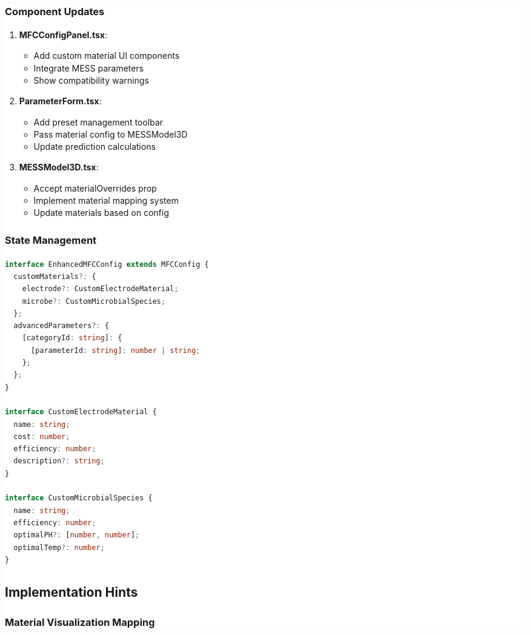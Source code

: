 ### Component Updates

1. **MFCConfigPanel.tsx**:

   - Add custom material UI components
   - Integrate MESS parameters
   - Show compatibility warnings

2. **ParameterForm.tsx**:

   - Add preset management toolbar
   - Pass material config to MESSModel3D
   - Update prediction calculations

3. **MESSModel3D.tsx**:
   - Accept materialOverrides prop
   - Implement material mapping system
   - Update materials based on config

### State Management

```typescript
interface EnhancedMFCConfig extends MFCConfig {
  customMaterials?: {
    electrode?: CustomElectrodeMaterial;
    microbe?: CustomMicrobialSpecies;
  };
  advancedParameters?: {
    [categoryId: string]: {
      [parameterId: string]: number | string;
    };
  };
}

interface CustomElectrodeMaterial {
  name: string;
  cost: number;
  efficiency: number;
  description?: string;
}

interface CustomMicrobialSpecies {
  name: string;
  efficiency: number;
  optimalPH?: [number, number];
  optimalTemp?: number;
}
```

## Implementation Hints

### Material Visualization Mapping
